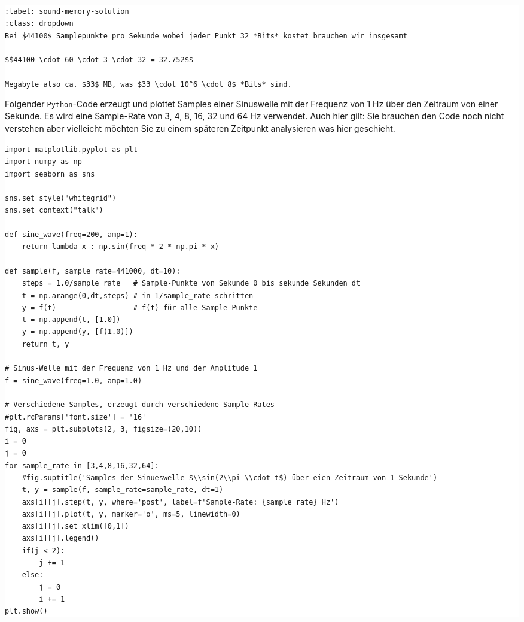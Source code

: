 ```{solution} sound-memory-exercise
:label: sound-memory-solution
:class: dropdown
Bei $44100$ Samplepunkte pro Sekunde wobei jeder Punkt 32 *Bits* kostet brauchen wir insgesamt

$$44100 \cdot 60 \cdot 3 \cdot 32 = 32.752$$

Megabyte also ca. $33$ MB, was $33 \cdot 10^6 \cdot 8$ *Bits* sind.
```

Folgender ``Python``-Code erzeugt und plottet Samples einer Sinuswelle mit der Frequenz von $1$ Hz über den Zeitraum von einer Sekunde.
Es wird eine Sample-Rate von 3, 4, 8, 16, 32 und 64 Hz verwendet.
Auch hier gilt: Sie brauchen den Code noch nicht verstehen aber vielleicht möchten Sie zu einem späteren Zeitpunkt analysieren was hier geschieht.

```{code-cell} python3
import matplotlib.pyplot as plt
import numpy as np
import seaborn as sns

sns.set_style("whitegrid")
sns.set_context("talk")

def sine_wave(freq=200, amp=1):
    return lambda x : np.sin(freq * 2 * np.pi * x)

def sample(f, sample_rate=441000, dt=10):
    steps = 1.0/sample_rate   # Sample-Punkte von Sekunde 0 bis sekunde Sekunden dt
    t = np.arange(0,dt,steps) # in 1/sample_rate schritten
    y = f(t)                  # f(t) für alle Sample-Punkte
    t = np.append(t, [1.0])
    y = np.append(y, [f(1.0)])
    return t, y

# Sinus-Welle mit der Frequenz von 1 Hz und der Amplitude 1
f = sine_wave(freq=1.0, amp=1.0)

# Verschiedene Samples, erzeugt durch verschiedene Sample-Rates
#plt.rcParams['font.size'] = '16'
fig, axs = plt.subplots(2, 3, figsize=(20,10))
i = 0
j = 0
for sample_rate in [3,4,8,16,32,64]:
    #fig.suptitle('Samples der Sinueswelle $\\sin(2\\pi \\cdot t$) über eien Zeitraum von 1 Sekunde')
    t, y = sample(f, sample_rate=sample_rate, dt=1)
    axs[i][j].step(t, y, where='post', label=f'Sample-Rate: {sample_rate} Hz')
    axs[i][j].plot(t, y, marker='o', ms=5, linewidth=0)
    axs[i][j].set_xlim([0,1])
    axs[i][j].legend()
    if(j < 2):
        j += 1
    else:
        j = 0
        i += 1
plt.show()
```
